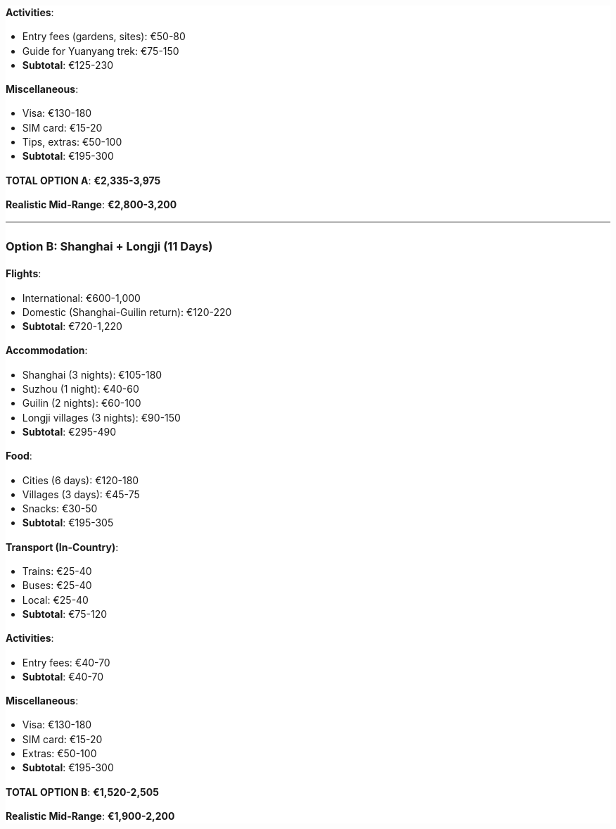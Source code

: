**Activities**:
- Entry fees (gardens, sites): €50-80
- Guide for Yuanyang trek: €75-150
- **Subtotal**: €125-230

**Miscellaneous**:
- Visa: €130-180
- SIM card: €15-20
- Tips, extras: €50-100
- **Subtotal**: €195-300

**TOTAL OPTION A**: **€2,335-3,975**

**Realistic Mid-Range**: **€2,800-3,200**

---

### Option B: Shanghai + Longji (11 Days)

**Flights**:
- International: €600-1,000
- Domestic (Shanghai-Guilin return): €120-220
- **Subtotal**: €720-1,220

**Accommodation**:
- Shanghai (3 nights): €105-180
- Suzhou (1 night): €40-60
- Guilin (2 nights): €60-100
- Longji villages (3 nights): €90-150
- **Subtotal**: €295-490

**Food**:
- Cities (6 days): €120-180
- Villages (3 days): €45-75
- Snacks: €30-50
- **Subtotal**: €195-305

**Transport (In-Country)**:
- Trains: €25-40
- Buses: €25-40
- Local: €25-40
- **Subtotal**: €75-120

**Activities**:
- Entry fees: €40-70
- **Subtotal**: €40-70

**Miscellaneous**:
- Visa: €130-180
- SIM card: €15-20
- Extras: €50-100
- **Subtotal**: €195-300

**TOTAL OPTION B**: **€1,520-2,505**

**Realistic Mid-Range**: **€1,900-2,200**
